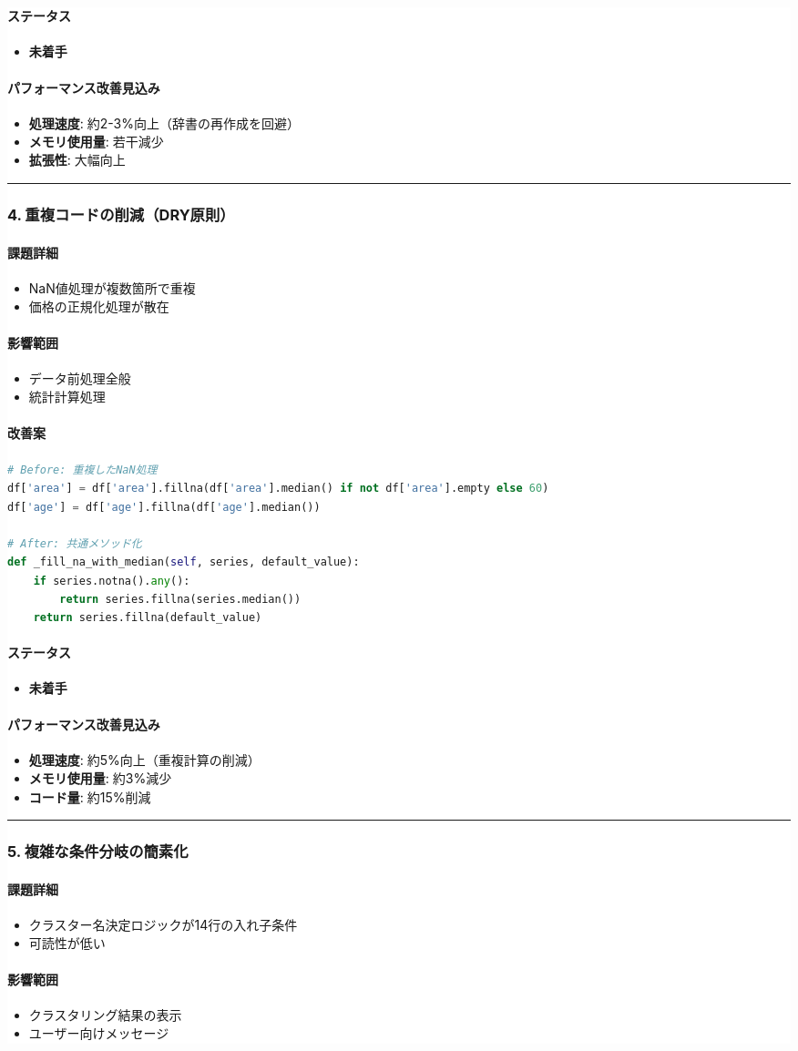 ```python
```

#### ステータス
- **未着手**

#### パフォーマンス改善見込み
- **処理速度**: 約2-3%向上（辞書の再作成を回避）
- **メモリ使用量**: 若干減少
- **拡張性**: 大幅向上

---

### 4. 重複コードの削減（DRY原則）

#### 課題詳細
- NaN値処理が複数箇所で重複
- 価格の正規化処理が散在

#### 影響範囲
- データ前処理全般
- 統計計算処理

#### 改善案
```python
# Before: 重複したNaN処理
df['area'] = df['area'].fillna(df['area'].median() if not df['area'].empty else 60)
df['age'] = df['age'].fillna(df['age'].median())

# After: 共通メソッド化
def _fill_na_with_median(self, series, default_value):
    if series.notna().any():
        return series.fillna(series.median())
    return series.fillna(default_value)
```

#### ステータス
- **未着手**

#### パフォーマンス改善見込み
- **処理速度**: 約5%向上（重複計算の削減）
- **メモリ使用量**: 約3%減少
- **コード量**: 約15%削減

---

### 5. 複雑な条件分岐の簡素化

#### 課題詳細
- クラスター名決定ロジックが14行の入れ子条件
- 可読性が低い

#### 影響範囲
- クラスタリング結果の表示
- ユーザー向けメッセージ
